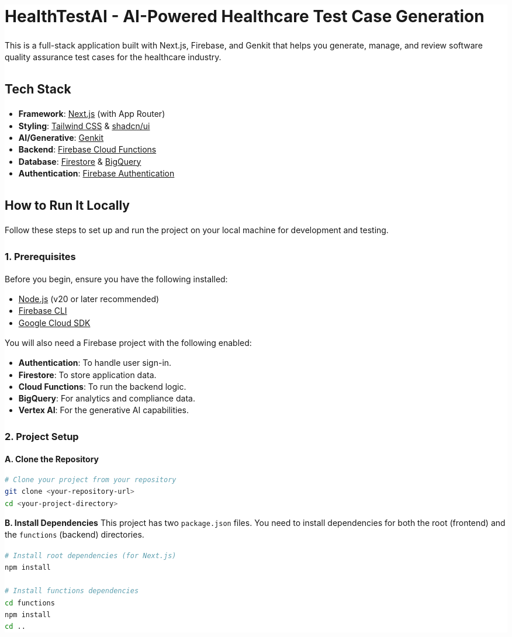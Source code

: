 # HealthTestAI - AI-Powered Healthcare Test Case Generation

This is a full-stack application built with Next.js, Firebase, and Genkit that helps you generate, manage, and review software quality assurance test cases for the healthcare industry.

## Tech Stack

- **Framework**: [Next.js](https://nextjs.org/) (with App Router)
- **Styling**: [Tailwind CSS](https://tailwindcss.com/) & [shadcn/ui](https://ui.shadcn.com/)
- **AI/Generative**: [Genkit](https://firebase.google.com/docs/genkit)
- **Backend**: [Firebase Cloud Functions](https://firebase.google.com/docs/functions)
- **Database**: [Firestore](https://firebase.google.com/docs/firestore) & [BigQuery](https://cloud.google.com/bigquery)
- **Authentication**: [Firebase Authentication](https://firebase.google.com/docs/auth)

## How to Run It Locally

Follow these steps to set up and run the project on your local machine for development and testing.

### 1. Prerequisites

Before you begin, ensure you have the following installed:
- [Node.js](https://nodejs.org/) (v20 or later recommended)
- [Firebase CLI](https://firebase.google.com/docs/cli#install_the_firebase_cli)
- [Google Cloud SDK](https://cloud.google.com/sdk/docs/install)

You will also need a Firebase project with the following enabled:
- **Authentication**: To handle user sign-in.
- **Firestore**: To store application data.
- **Cloud Functions**: To run the backend logic.
- **BigQuery**: For analytics and compliance data.
- **Vertex AI**: For the generative AI capabilities.

### 2. Project Setup

**A. Clone the Repository**
```bash
# Clone your project from your repository
git clone <your-repository-url>
cd <your-project-directory>
```

**B. Install Dependencies**
This project has two `package.json` files. You need to install dependencies for both the root (frontend) and the `functions` (backend) directories.

```bash
# Install root dependencies (for Next.js)
npm install

# Install functions dependencies
cd functions
npm install
cd ..
```
